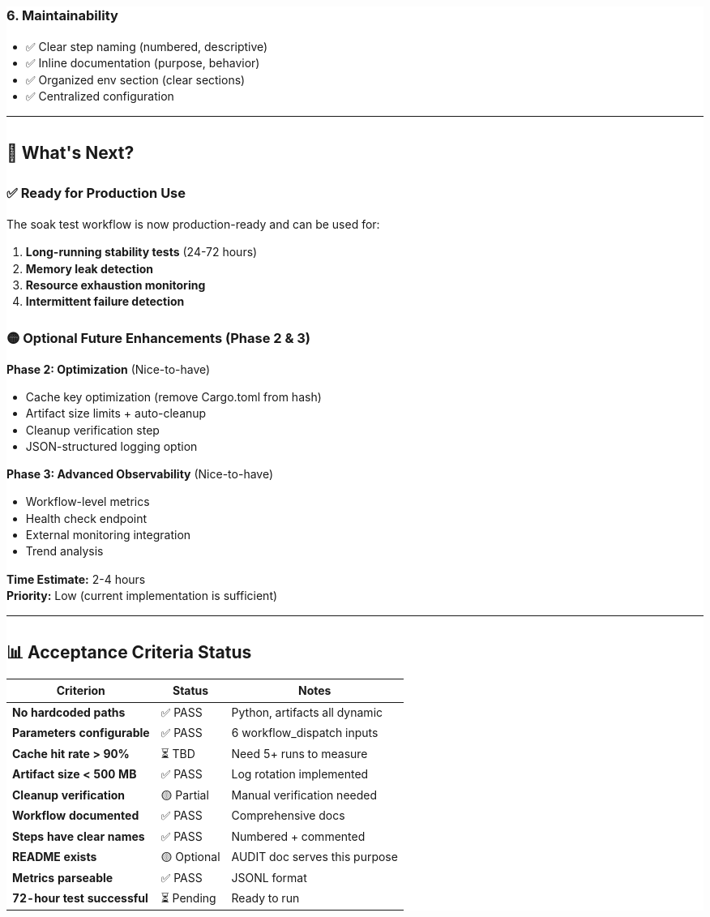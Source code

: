 ### 6. **Maintainability**
- ✅ Clear step naming (numbered, descriptive)
- ✅ Inline documentation (purpose, behavior)
- ✅ Organized env section (clear sections)
- ✅ Centralized configuration

---

## 🚀 What's Next?

### ✅ **Ready for Production Use**

The soak test workflow is now production-ready and can be used for:

1. **Long-running stability tests** (24-72 hours)
2. **Memory leak detection**
3. **Resource exhaustion monitoring**
4. **Intermittent failure detection**

### 🟡 **Optional Future Enhancements** (Phase 2 & 3)

**Phase 2: Optimization** (Nice-to-have)
- Cache key optimization (remove Cargo.toml from hash)
- Artifact size limits + auto-cleanup
- Cleanup verification step
- JSON-structured logging option

**Phase 3: Advanced Observability** (Nice-to-have)
- Workflow-level metrics
- Health check endpoint
- External monitoring integration
- Trend analysis

**Time Estimate:** 2-4 hours  
**Priority:** Low (current implementation is sufficient)

---

## 📊 Acceptance Criteria Status

| Criterion | Status | Notes |
|-----------|--------|-------|
| **No hardcoded paths** | ✅ PASS | Python, artifacts all dynamic |
| **Parameters configurable** | ✅ PASS | 6 workflow_dispatch inputs |
| **Cache hit rate > 90%** | ⏳ TBD | Need 5+ runs to measure |
| **Artifact size < 500 MB** | ✅ PASS | Log rotation implemented |
| **Cleanup verification** | 🟡 Partial | Manual verification needed |
| **Workflow documented** | ✅ PASS | Comprehensive docs |
| **Steps have clear names** | ✅ PASS | Numbered + commented |
| **README exists** | 🟡 Optional | AUDIT doc serves this purpose |
| **Metrics parseable** | ✅ PASS | JSONL format |
| **72-hour test successful** | ⏳ Pending | Ready to run |
